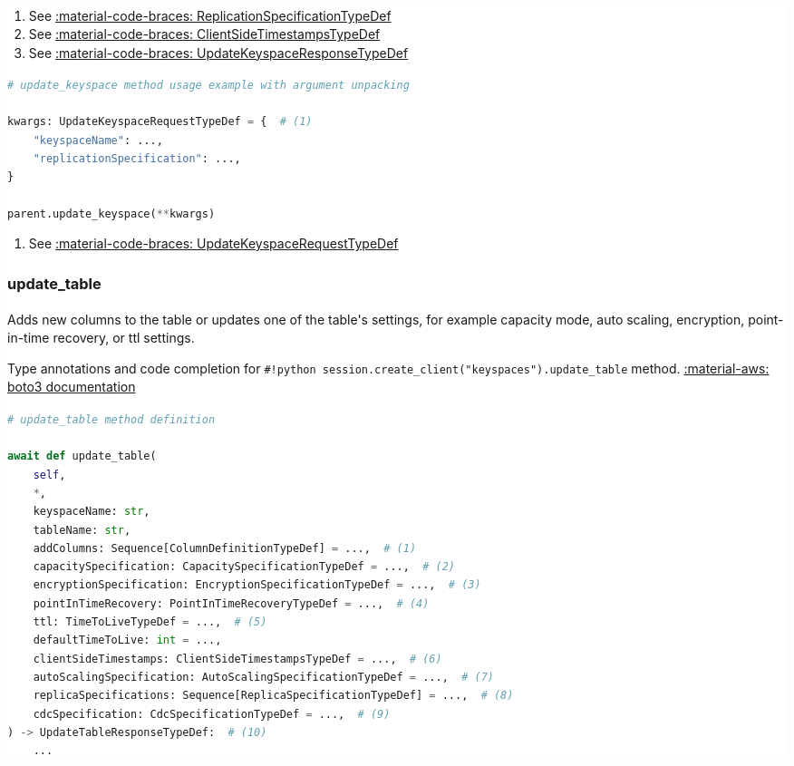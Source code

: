 1. See [:material-code-braces: ReplicationSpecificationTypeDef](./type_defs.md#replicationspecificationtypedef)
2. See [:material-code-braces: ClientSideTimestampsTypeDef](./type_defs.md#clientsidetimestampstypedef)
3. See [:material-code-braces: UpdateKeyspaceResponseTypeDef](./type_defs.md#updatekeyspaceresponsetypedef)


```python
# update_keyspace method usage example with argument unpacking

kwargs: UpdateKeyspaceRequestTypeDef = {  # (1)
    "keyspaceName": ...,
    "replicationSpecification": ...,
}

parent.update_keyspace(**kwargs)
```

1. See [:material-code-braces: UpdateKeyspaceRequestTypeDef](./type_defs.md#updatekeyspacerequesttypedef)

### update\_table

Adds new columns to the table or updates one of the table's settings, for
example capacity mode, auto scaling, encryption, point-in-time recovery, or ttl
settings.

Type annotations and code completion for `#!python session.create_client("keyspaces").update_table` method.
[:material-aws: boto3 documentation](https://boto3.amazonaws.com/v1/documentation/api/latest/reference/services/keyspaces/client/update_table.html)

```python
# update_table method definition

await def update_table(
    self,
    *,
    keyspaceName: str,
    tableName: str,
    addColumns: Sequence[ColumnDefinitionTypeDef] = ...,  # (1)
    capacitySpecification: CapacitySpecificationTypeDef = ...,  # (2)
    encryptionSpecification: EncryptionSpecificationTypeDef = ...,  # (3)
    pointInTimeRecovery: PointInTimeRecoveryTypeDef = ...,  # (4)
    ttl: TimeToLiveTypeDef = ...,  # (5)
    defaultTimeToLive: int = ...,
    clientSideTimestamps: ClientSideTimestampsTypeDef = ...,  # (6)
    autoScalingSpecification: AutoScalingSpecificationTypeDef = ...,  # (7)
    replicaSpecifications: Sequence[ReplicaSpecificationTypeDef] = ...,  # (8)
    cdcSpecification: CdcSpecificationTypeDef = ...,  # (9)
) -> UpdateTableResponseTypeDef:  # (10)
    ...
```
